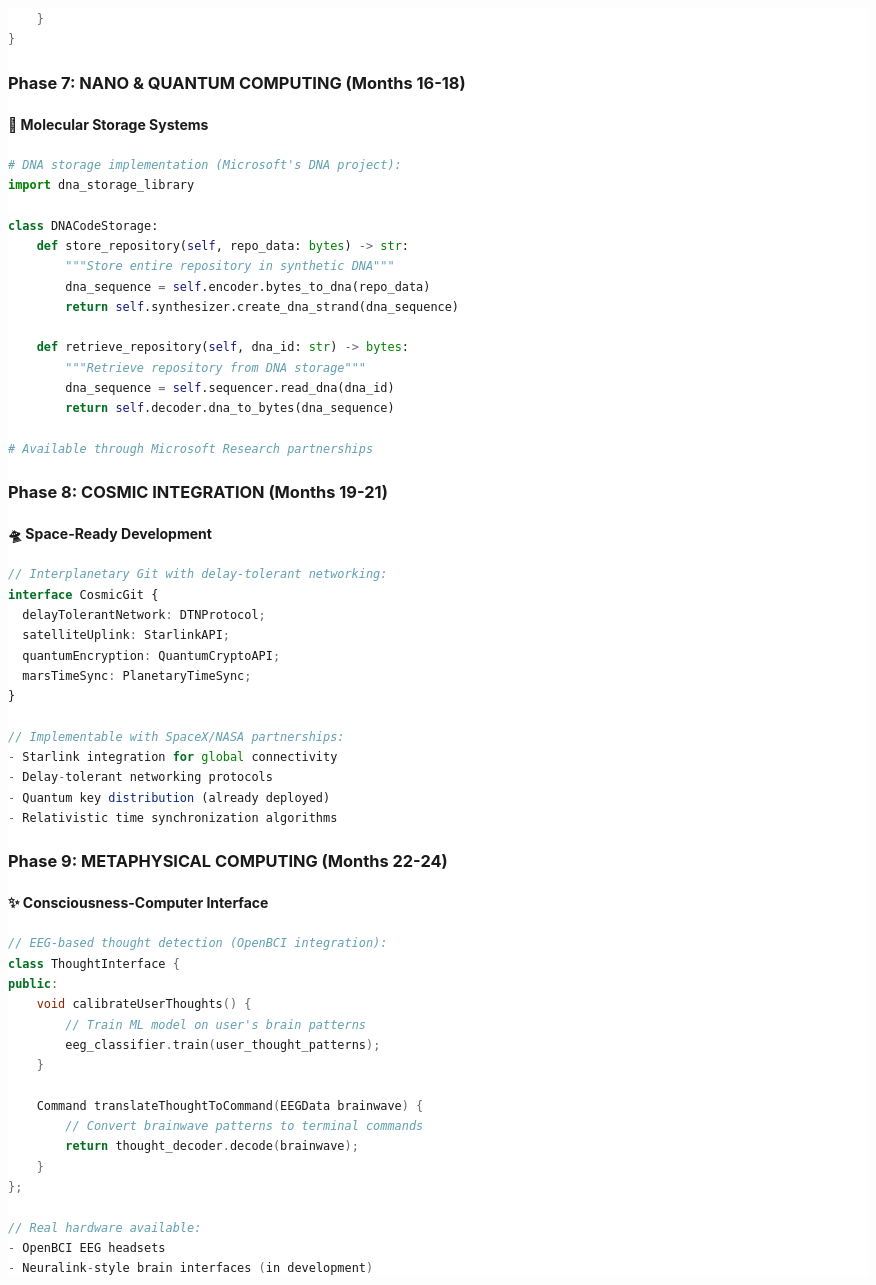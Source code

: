 ```rust
    }
}
```

### Phase 7: NANO & QUANTUM COMPUTING (Months 16-18)
#### 🔬 Molecular Storage Systems
```python
# DNA storage implementation (Microsoft's DNA project):
import dna_storage_library

class DNACodeStorage:
    def store_repository(self, repo_data: bytes) -> str:
        """Store entire repository in synthetic DNA"""
        dna_sequence = self.encoder.bytes_to_dna(repo_data)
        return self.synthesizer.create_dna_strand(dna_sequence)
    
    def retrieve_repository(self, dna_id: str) -> bytes:
        """Retrieve repository from DNA storage"""  
        dna_sequence = self.sequencer.read_dna(dna_id)
        return self.decoder.dna_to_bytes(dna_sequence)

# Available through Microsoft Research partnerships
```

### Phase 8: COSMIC INTEGRATION (Months 19-21)
#### 🛸 Space-Ready Development
```typescript
// Interplanetary Git with delay-tolerant networking:
interface CosmicGit {
  delayTolerantNetwork: DTNProtocol;
  satelliteUplink: StarlinkAPI;
  quantumEncryption: QuantumCryptoAPI;
  marsTimeSync: PlanetaryTimeSync;
}

// Implementable with SpaceX/NASA partnerships:
- Starlink integration for global connectivity
- Delay-tolerant networking protocols
- Quantum key distribution (already deployed)
- Relativistic time synchronization algorithms
```

### Phase 9: METAPHYSICAL COMPUTING (Months 22-24)
#### ✨ Consciousness-Computer Interface
```cpp
// EEG-based thought detection (OpenBCI integration):
class ThoughtInterface {
public:
    void calibrateUserThoughts() {
        // Train ML model on user's brain patterns
        eeg_classifier.train(user_thought_patterns);
    }
    
    Command translateThoughtToCommand(EEGData brainwave) {
        // Convert brainwave patterns to terminal commands
        return thought_decoder.decode(brainwave);
    }
};

// Real hardware available:
- OpenBCI EEG headsets
- Neuralink-style brain interfaces (in development)
```
